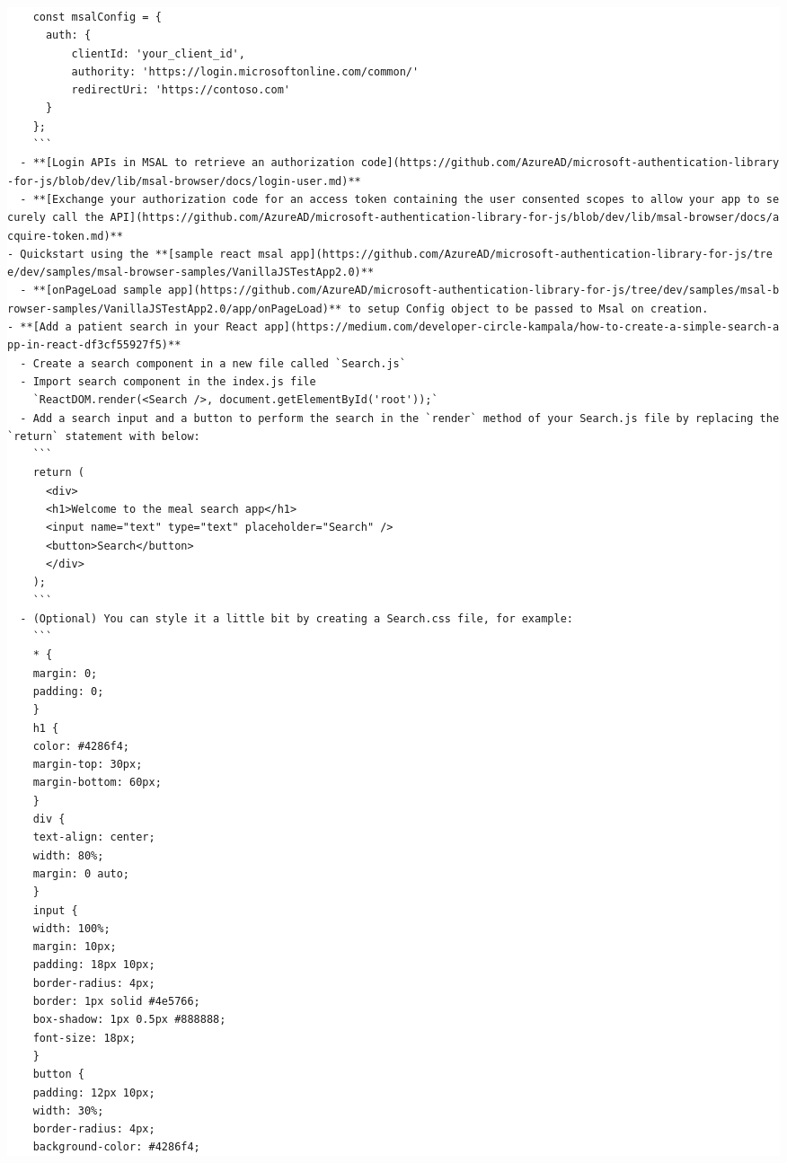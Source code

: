         const msalConfig = {
          auth: {
              clientId: 'your_client_id',
              authority: 'https://login.microsoftonline.com/common/'
              redirectUri: 'https://contoso.com'
          }
        };
        ```
      - **[Login APIs in MSAL to retrieve an authorization code](https://github.com/AzureAD/microsoft-authentication-library-for-js/blob/dev/lib/msal-browser/docs/login-user.md)**
      - **[Exchange your authorization code for an access token containing the user consented scopes to allow your app to securely call the API](https://github.com/AzureAD/microsoft-authentication-library-for-js/blob/dev/lib/msal-browser/docs/acquire-token.md)**
    - Quickstart using the **[sample react msal app](https://github.com/AzureAD/microsoft-authentication-library-for-js/tree/dev/samples/msal-browser-samples/VanillaJSTestApp2.0)**
      - **[onPageLoad sample app](https://github.com/AzureAD/microsoft-authentication-library-for-js/tree/dev/samples/msal-browser-samples/VanillaJSTestApp2.0/app/onPageLoad)** to setup Config object to be passed to Msal on creation.
    - **[Add a patient search in your React app](https://medium.com/developer-circle-kampala/how-to-create-a-simple-search-app-in-react-df3cf55927f5)**
      - Create a search component in a new file called `Search.js`
      - Import search component in the index.js file
        `ReactDOM.render(<Search />, document.getElementById('root'));`
      - Add a search input and a button to perform the search in the `render` method of your Search.js file by replacing the `return` statement with below:
        ```
        return (
          <div>
          <h1>Welcome to the meal search app</h1>
          <input name="text" type="text" placeholder="Search" />
          <button>Search</button>
          </div>
        );
        ```
      - (Optional) You can style it a little bit by creating a Search.css file, for example:
        ```
        * {
        margin: 0;
        padding: 0;
        }
        h1 {
        color: #4286f4;
        margin-top: 30px;
        margin-bottom: 60px;
        }
        div {
        text-align: center;
        width: 80%;
        margin: 0 auto;
        }
        input {
        width: 100%;
        margin: 10px;
        padding: 18px 10px;
        border-radius: 4px;
        border: 1px solid #4e5766;
        box-shadow: 1px 0.5px #888888;
        font-size: 18px;
        }
        button {
        padding: 12px 10px;
        width: 30%;
        border-radius: 4px;
        background-color: #4286f4;